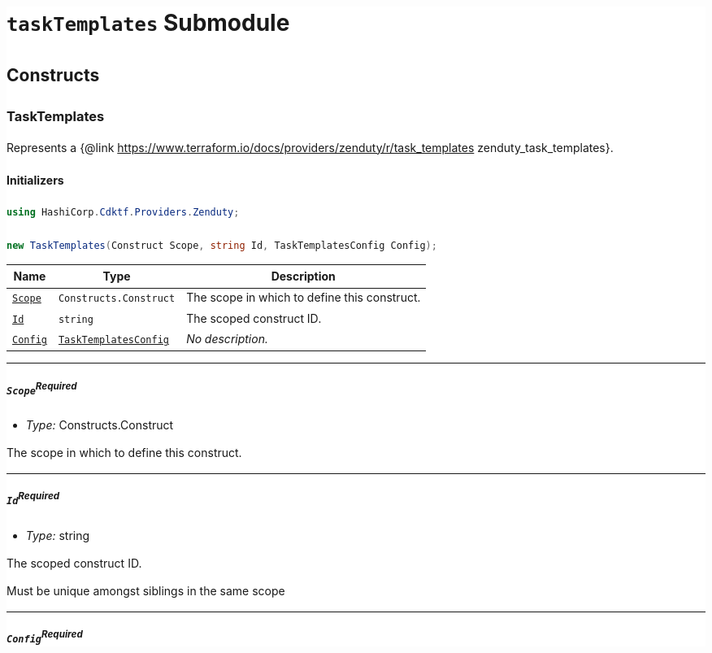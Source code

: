 # `taskTemplates` Submodule <a name="`taskTemplates` Submodule" id="@skeptools/provider-zenduty.taskTemplates"></a>

## Constructs <a name="Constructs" id="Constructs"></a>

### TaskTemplates <a name="TaskTemplates" id="@skeptools/provider-zenduty.taskTemplates.TaskTemplates"></a>

Represents a {@link https://www.terraform.io/docs/providers/zenduty/r/task_templates zenduty_task_templates}.

#### Initializers <a name="Initializers" id="@skeptools/provider-zenduty.taskTemplates.TaskTemplates.Initializer"></a>

```csharp
using HashiCorp.Cdktf.Providers.Zenduty;

new TaskTemplates(Construct Scope, string Id, TaskTemplatesConfig Config);
```

| **Name** | **Type** | **Description** |
| --- | --- | --- |
| <code><a href="#@skeptools/provider-zenduty.taskTemplates.TaskTemplates.Initializer.parameter.scope">Scope</a></code> | <code>Constructs.Construct</code> | The scope in which to define this construct. |
| <code><a href="#@skeptools/provider-zenduty.taskTemplates.TaskTemplates.Initializer.parameter.id">Id</a></code> | <code>string</code> | The scoped construct ID. |
| <code><a href="#@skeptools/provider-zenduty.taskTemplates.TaskTemplates.Initializer.parameter.config">Config</a></code> | <code><a href="#@skeptools/provider-zenduty.taskTemplates.TaskTemplatesConfig">TaskTemplatesConfig</a></code> | *No description.* |

---

##### `Scope`<sup>Required</sup> <a name="Scope" id="@skeptools/provider-zenduty.taskTemplates.TaskTemplates.Initializer.parameter.scope"></a>

- *Type:* Constructs.Construct

The scope in which to define this construct.

---

##### `Id`<sup>Required</sup> <a name="Id" id="@skeptools/provider-zenduty.taskTemplates.TaskTemplates.Initializer.parameter.id"></a>

- *Type:* string

The scoped construct ID.

Must be unique amongst siblings in the same scope

---

##### `Config`<sup>Required</sup> <a name="Config" id="@skeptools/provider-zenduty.taskTemplates.TaskTemplates.Initializer.parameter.config"></a>
